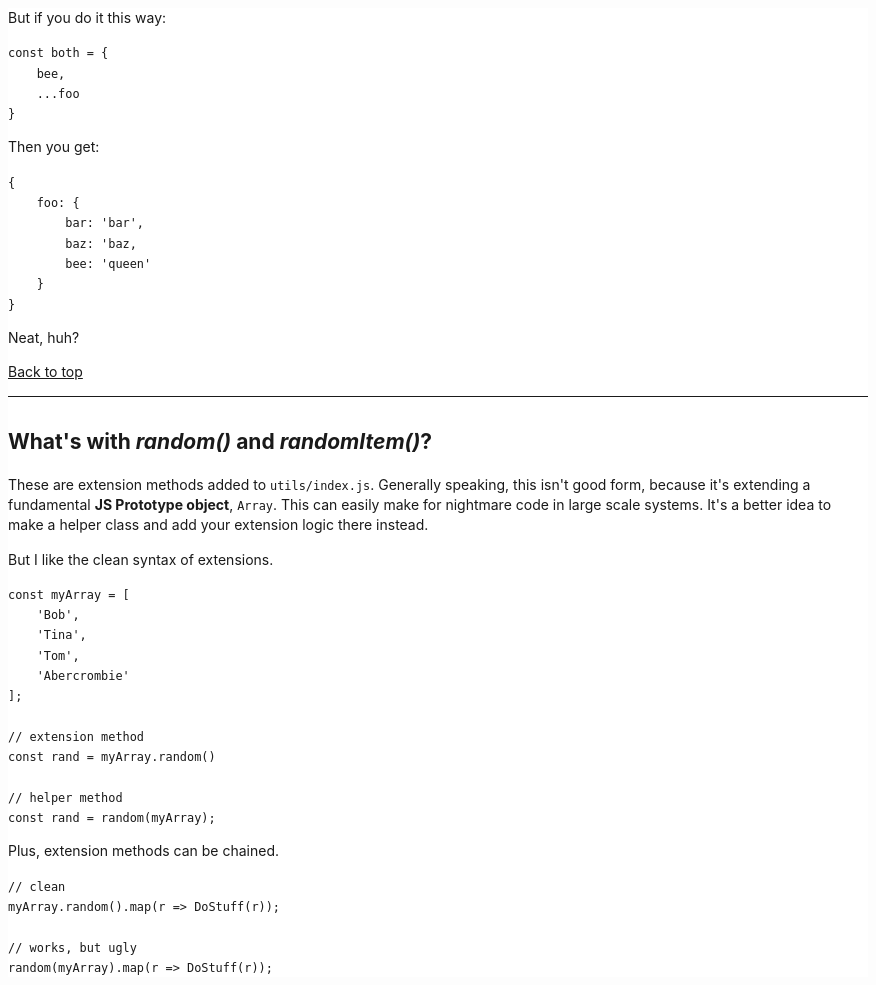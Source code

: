 But if you do it this way:

```
const both = {
    bee,
    ...foo
}
```

Then you get:
```
{
    foo: {
        bar: 'bar',
        baz: 'baz,
        bee: 'queen'
    }
}
```
Neat, huh?

[Back to top](#toc)

<hr/>

## What's with *random()* and *randomItem()*?
<a name = "random"></a>

These are extension methods added to `utils/index.js`. Generally speaking, this isn't good form, because it's extending a fundamental **JS Prototype object**, `Array`. This can easily make for nightmare code in large scale systems. It's a better idea to make a helper class and add your extension logic there instead.

But I like the clean syntax of extensions.
```
const myArray = [
    'Bob',
    'Tina',
    'Tom',
    'Abercrombie'
];

// extension method
const rand = myArray.random()

// helper method
const rand = random(myArray);
```

Plus, extension methods can be chained.

```
// clean
myArray.random().map(r => DoStuff(r));

// works, but ugly
random(myArray).map(r => DoStuff(r));
```
